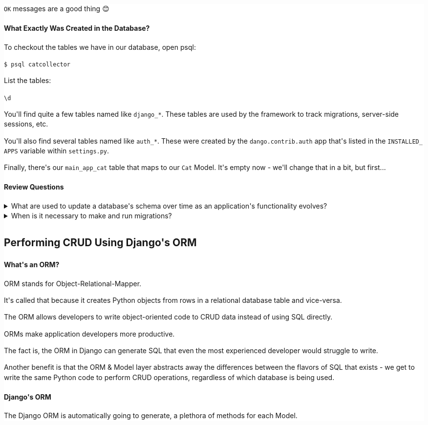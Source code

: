 `OK` messages are a good thing 😊

#### What Exactly Was Created in the Database?

To checkout the tables we have in our database, open psql:

```
$ psql catcollector
```

List the tables:

```sql
\d
```

You'll find quite a few tables named like `django_*`.  These tables are used by the framework to track migrations, server-side sessions, etc.

You'll also find several tables named like `auth_*`.  These were created by the `dango.contrib.auth` app that's listed in the `INSTALLED_APPS` variable within `settings.py`.

Finally, there's our `main_app_cat` table that maps to our `Cat` Model. It's empty now - we'll change that in a bit, but first...

#### Review Questions

<details><summary>
		What are used to update a database's schema over time as an application's functionality evolves?
	</summary></details>

<details><summary>
		When is it necessary to make and run migrations?
	</summary></details>

## Performing CRUD Using Django's ORM

#### What's an ORM?

ORM stands for Object-Relational-Mapper.

It's called that because it creates Python objects from rows in a relational database table and vice-versa.

The ORM allows developers to write object-oriented code to CRUD data instead of using SQL directly.

ORMs make application developers more productive.

The fact is, the ORM in Django can generate SQL that even the most experienced developer would struggle to write.

Another benefit is that the ORM & Model layer abstracts away the differences between the flavors of SQL that exists - we get to write the same Python code to perform CRUD operations, regardless of which database is being used.

#### Django's ORM

The Django ORM is automatically going to generate, a plethora of methods for each Model.

